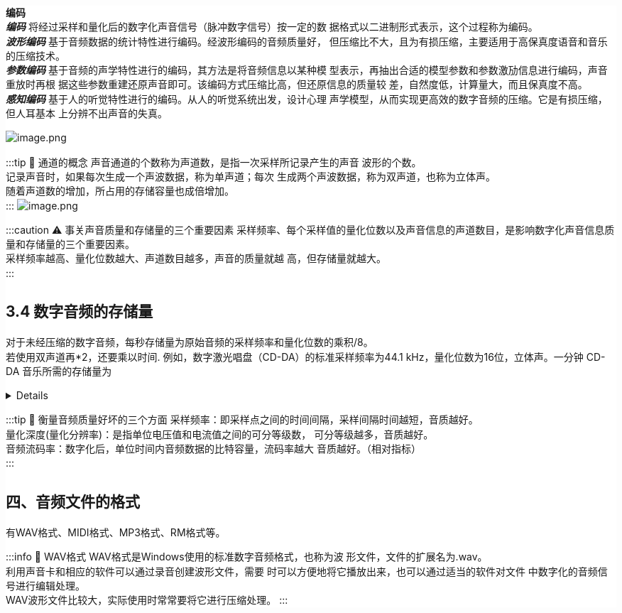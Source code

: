 **编码**  
***编码*** 将经过采样和量化后的数字化声音信号（脉冲数字信号）按一定的数
据格式以二进制形式表示，这个过程称为编码。  
***波形编码*** 基于音频数据的统计特性进行编码。经波形编码的音频质量好，
但压缩比不大，且为有损压缩，主要适用于高保真度语音和音乐的压缩技术。  
***参数编码*** 基于音频的声学特性进行的编码，其方法是将音频信息以某种模
型表示，再抽出合适的模型参数和参数激劢信息进行编码，声音重放时再根
据这些参数重建还原声音即可。该编码方式压缩比高，但还原信息的质量较
差，自然度低，计算量大，而且保真度不高。  
***感知编码*** 基于人的听觉特性进行的编码。从人的听觉系统出发，设计心理
声学模型，从而实现更高效的数字音频的压缩。它是有损压缩，但人耳基本
上分辨不出声音的失真。  

![image.png](http://tva1.sinaimg.cn/mw690/006SHRs9gy1h2wk8cmw0tj30fx08ydix.jpg)  

:::tip 🔔 通道的概念
声音通道的个数称为声道数，是指一次采样所记录产生的声音
波形的个数。  
记录声音时，如果每次生成一个声波数据，称为单声道；每次
生成两个声波数据，称为双声道，也称为立体声。  
随着声道数的增加，所占用的存储容量也成倍增加。  
:::
![image.png](http://tva1.sinaimg.cn/mw690/006SHRs9gy1h2wkb72aqpj30b503ct8x.jpg)  

:::caution ⚠ 事关声音质量和存储量的三个重要因素
采样频率、每个采样值的量化位数以及声音信息的声道数目，是影响数字化声音信息质量和存储量的三个重要因素。  
采样频率越高、量化位数越大、声道数目越多，声音的质量就越
高，但存储量就越大。  
:::

## 3.4 数字音频的存储量

对于未经压缩的数字音频，每秒存储量为原始音频的采样频率和量化位数的乘积/8。  
若使用双声道再*2，还要乘以时间.
例如，数字激光唱盘（CD-DA）的标准采样频率为44.1 kHz，量化位数为16位，立体声。一分钟 CD-DA 音乐所需的存储量为
<details></details>

:::tip 🔔 衡量音频质量好坏的三个方面
采样频率：即采样点之间的时间间隔，采样间隔时间越短，音质越好。  
量化深度(量化分辨率)：是指单位电压值和电流值之间的可分等级数，
可分等级越多，音质越好。  
音频流码率：数字化后，单位时间内音频数据的比特容量，流码率越大
音质越好。（相对指标）  
:::

## 四、音频文件的格式

有WAV格式、MIDI格式、MP3格式、RM格式等。

:::info 🌳 WAV格式
WAV格式是Windows使用的标准数字音频格式，也称为波
形文件，文件的扩展名为.wav。  
利用声音卡和相应的软件可以通过录音创建波形文件，需要
时可以方便地将它播放出来，也可以通过适当的软件对文件
中数字化的音频信号进行编辑处理。  
WAV波形文件比较大，实际使用时常常要将它进行压缩处理。
:::
